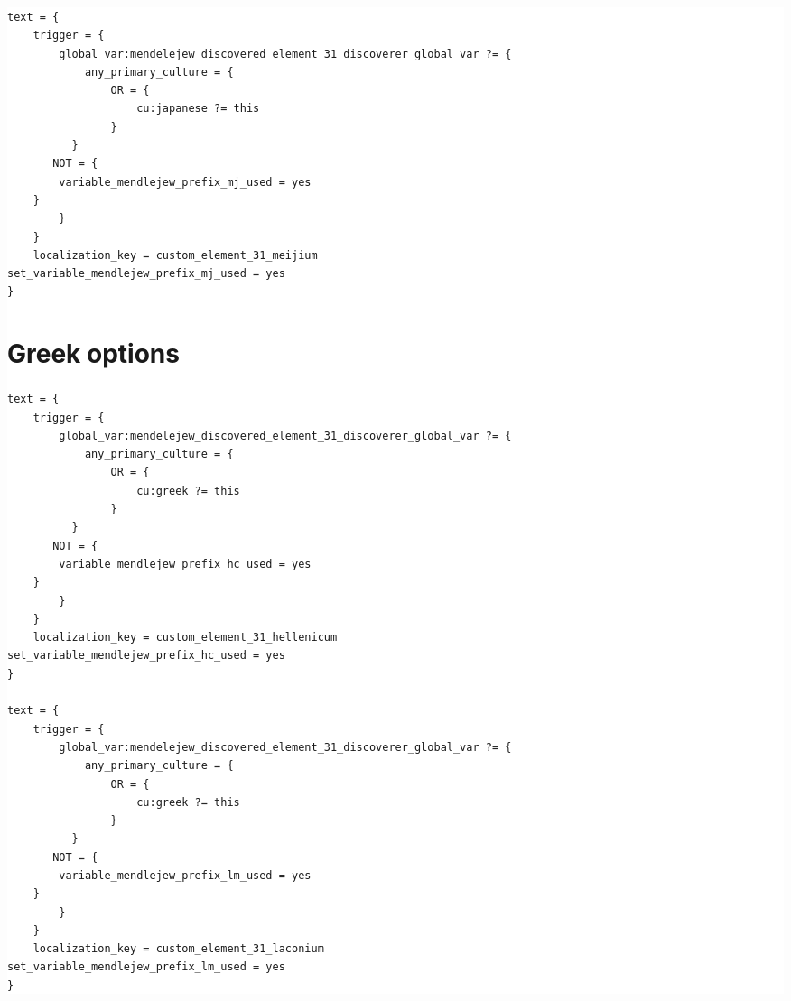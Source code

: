 	text = {
		trigger = {
			global_var:mendelejew_discovered_element_31_discoverer_global_var ?= {
				any_primary_culture = {
					OR = {
						cu:japanese ?= this
					}
			  }
           NOT = {
            variable_mendlejew_prefix_mj_used = yes
        }
			}
		}
		localization_key = custom_element_31_meijium
    set_variable_mendlejew_prefix_mj_used = yes
	}

# Greek options #

	text = {
		trigger = {
			global_var:mendelejew_discovered_element_31_discoverer_global_var ?= {
				any_primary_culture = {
					OR = {
						cu:greek ?= this
					}
			  }
           NOT = {
            variable_mendlejew_prefix_hc_used = yes
        }
			}
		}
		localization_key = custom_element_31_hellenicum
    set_variable_mendlejew_prefix_hc_used = yes
	}

	text = {
		trigger = {
			global_var:mendelejew_discovered_element_31_discoverer_global_var ?= {
				any_primary_culture = {
					OR = {
						cu:greek ?= this
					}
			  }
           NOT = {
            variable_mendlejew_prefix_lm_used = yes
        }
			}
		}
		localization_key = custom_element_31_laconium
    set_variable_mendlejew_prefix_lm_used = yes
	}
